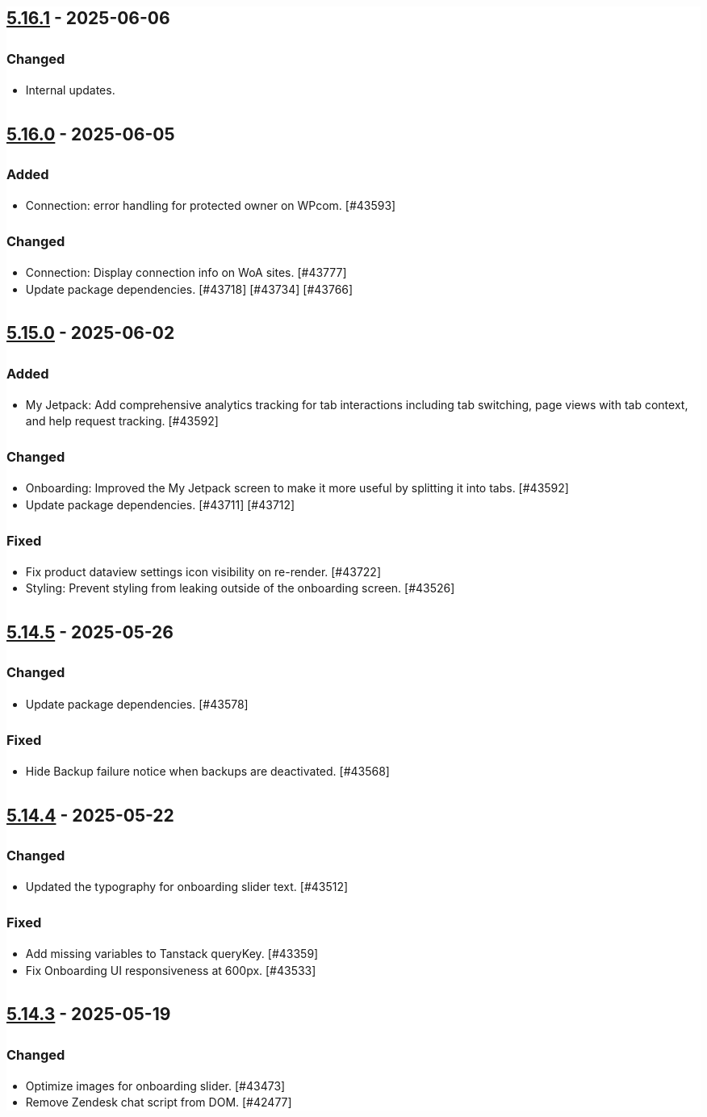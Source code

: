 ## [5.16.1] - 2025-06-06
### Changed
- Internal updates.

## [5.16.0] - 2025-06-05
### Added
- Connection: error handling for protected owner on WPcom. [#43593]

### Changed
- Connection: Display connection info on WoA sites. [#43777]
- Update package dependencies. [#43718] [#43734] [#43766]

## [5.15.0] - 2025-06-02
### Added
- My Jetpack: Add comprehensive analytics tracking for tab interactions including tab switching, page views with tab context, and help request tracking. [#43592]

### Changed
- Onboarding: Improved the My Jetpack screen to make it more useful by splitting it into tabs. [#43592]
- Update package dependencies. [#43711] [#43712]

### Fixed
- Fix product dataview settings icon visibility on re-render. [#43722]
- Styling: Prevent styling from leaking outside of the onboarding screen. [#43526]

## [5.14.5] - 2025-05-26
### Changed
- Update package dependencies. [#43578]

### Fixed
- Hide Backup failure notice when backups are deactivated. [#43568]

## [5.14.4] - 2025-05-22
### Changed
- Updated the typography for onboarding slider text. [#43512]

### Fixed
- Add missing variables to Tanstack queryKey. [#43359]
- Fix Onboarding UI responsiveness at 600px. [#43533]

## [5.14.3] - 2025-05-19
### Changed
- Optimize images for onboarding slider. [#43473]
- Remove Zendesk chat script from DOM. [#42477]


[5.23.0]: https://github.com/Automattic/jetpack-my-jetpack/compare/5.22.1...5.23.0
[5.22.1]: https://github.com/Automattic/jetpack-my-jetpack/compare/5.22.0...5.22.1
[5.22.0]: https://github.com/Automattic/jetpack-my-jetpack/compare/5.21.0...5.22.0
[5.21.0]: https://github.com/Automattic/jetpack-my-jetpack/compare/5.20.2...5.21.0
[5.20.2]: https://github.com/Automattic/jetpack-my-jetpack/compare/5.20.1...5.20.2
[5.20.1]: https://github.com/Automattic/jetpack-my-jetpack/compare/5.20.0...5.20.1
[5.20.0]: https://github.com/Automattic/jetpack-my-jetpack/compare/5.19.0...5.20.0
[5.19.0]: https://github.com/Automattic/jetpack-my-jetpack/compare/5.18.0...5.19.0
[5.18.0]: https://github.com/Automattic/jetpack-my-jetpack/compare/5.17.4...5.18.0
[5.17.4]: https://github.com/Automattic/jetpack-my-jetpack/compare/5.17.3...5.17.4
[5.17.3]: https://github.com/Automattic/jetpack-my-jetpack/compare/5.17.2...5.17.3
[5.17.2]: https://github.com/Automattic/jetpack-my-jetpack/compare/5.17.1...5.17.2
[5.17.1]: https://github.com/Automattic/jetpack-my-jetpack/compare/5.17.0...5.17.1
[5.17.0]: https://github.com/Automattic/jetpack-my-jetpack/compare/5.16.8...5.17.0
[5.16.8]: https://github.com/Automattic/jetpack-my-jetpack/compare/5.16.7...5.16.8
[5.16.7]: https://github.com/Automattic/jetpack-my-jetpack/compare/5.16.6...5.16.7
[5.16.6]: https://github.com/Automattic/jetpack-my-jetpack/compare/5.16.5...5.16.6
[5.16.5]: https://github.com/Automattic/jetpack-my-jetpack/compare/5.16.4...5.16.5
[5.16.4]: https://github.com/Automattic/jetpack-my-jetpack/compare/5.16.3...5.16.4
[5.16.3]: https://github.com/Automattic/jetpack-my-jetpack/compare/5.16.2...5.16.3
[5.16.2]: https://github.com/Automattic/jetpack-my-jetpack/compare/5.16.1...5.16.2
[5.16.1]: https://github.com/Automattic/jetpack-my-jetpack/compare/5.16.0...5.16.1
[5.16.0]: https://github.com/Automattic/jetpack-my-jetpack/compare/5.15.0...5.16.0
[5.15.0]: https://github.com/Automattic/jetpack-my-jetpack/compare/5.14.5...5.15.0
[5.14.5]: https://github.com/Automattic/jetpack-my-jetpack/compare/5.14.4...5.14.5
[5.14.4]: https://github.com/Automattic/jetpack-my-jetpack/compare/5.14.3...5.14.4
[5.14.3]: https://github.com/Automattic/jetpack-my-jetpack/compare/5.14.2...5.14.3
[5.14.2]: https://github.com/Automattic/jetpack-my-jetpack/compare/5.14.1...5.14.2
[5.14.1]: https://github.com/Automattic/jetpack-my-jetpack/compare/5.14.0...5.14.1
[5.14.0]: https://github.com/Automattic/jetpack-my-jetpack/compare/5.13.1...5.14.0
[5.13.1]: https://github.com/Automattic/jetpack-my-jetpack/compare/5.13.0...5.13.1
[5.13.0]: https://github.com/Automattic/jetpack-my-jetpack/compare/5.12.0...5.13.0
[5.12.0]: https://github.com/Automattic/jetpack-my-jetpack/compare/5.11.2...5.12.0
[5.11.2]: https://github.com/Automattic/jetpack-my-jetpack/compare/5.11.1...5.11.2
[5.11.1]: https://github.com/Automattic/jetpack-my-jetpack/compare/5.11.0...5.11.1
[5.11.0]: https://github.com/Automattic/jetpack-my-jetpack/compare/5.10.1...5.11.0
[5.10.1]: https://github.com/Automattic/jetpack-my-jetpack/compare/5.10.0...5.10.1
[5.10.0]: https://github.com/Automattic/jetpack-my-jetpack/compare/5.9.2...5.10.0
[5.9.2]: https://github.com/Automattic/jetpack-my-jetpack/compare/5.9.1...5.9.2
[5.9.1]: https://github.com/Automattic/jetpack-my-jetpack/compare/5.9.0...5.9.1
[5.9.0]: https://github.com/Automattic/jetpack-my-jetpack/compare/5.8.0...5.9.0
[5.8.0]: https://github.com/Automattic/jetpack-my-jetpack/compare/5.7.3...5.8.0
[5.7.3]: https://github.com/Automattic/jetpack-my-jetpack/compare/5.7.2...5.7.3
[5.7.2]: https://github.com/Automattic/jetpack-my-jetpack/compare/5.7.1...5.7.2
[5.7.1]: https://github.com/Automattic/jetpack-my-jetpack/compare/5.7.0...5.7.1
[5.7.0]: https://github.com/Automattic/jetpack-my-jetpack/compare/5.6.0...5.7.0
[5.6.0]: https://github.com/Automattic/jetpack-my-jetpack/compare/5.5.3...5.6.0
[5.5.3]: https://github.com/Automattic/jetpack-my-jetpack/compare/5.5.2...5.5.3
[5.5.2]: https://github.com/Automattic/jetpack-my-jetpack/compare/5.5.1...5.5.2
[5.5.1]: https://github.com/Automattic/jetpack-my-jetpack/compare/5.5.0...5.5.1
[5.5.0]: https://github.com/Automattic/jetpack-my-jetpack/compare/5.4.5...5.5.0
[5.4.5]: https://github.com/Automattic/jetpack-my-jetpack/compare/5.4.4...5.4.5
[5.4.4]: https://github.com/Automattic/jetpack-my-jetpack/compare/5.4.3...5.4.4
[5.4.3]: https://github.com/Automattic/jetpack-my-jetpack/compare/5.4.2...5.4.3
[5.4.2]: https://github.com/Automattic/jetpack-my-jetpack/compare/5.4.1...5.4.2
[5.4.1]: https://github.com/Automattic/jetpack-my-jetpack/compare/5.4.0...5.4.1
[5.4.0]: https://github.com/Automattic/jetpack-my-jetpack/compare/5.3.3...5.4.0
[5.3.3]: https://github.com/Automattic/jetpack-my-jetpack/compare/5.3.2...5.3.3
[5.3.2]: https://github.com/Automattic/jetpack-my-jetpack/compare/5.3.1...5.3.2
[5.3.1]: https://github.com/Automattic/jetpack-my-jetpack/compare/5.3.0...5.3.1
[5.3.0]: https://github.com/Automattic/jetpack-my-jetpack/compare/5.2.0...5.3.0
[5.2.0]: https://github.com/Automattic/jetpack-my-jetpack/compare/5.1.2...5.2.0
[5.1.2]: https://github.com/Automattic/jetpack-my-jetpack/compare/5.1.1...5.1.2
[5.1.1]: https://github.com/Automattic/jetpack-my-jetpack/compare/5.1.0...5.1.1
[5.1.0]: https://github.com/Automattic/jetpack-my-jetpack/compare/5.0.4...5.1.0
[5.0.4]: https://github.com/Automattic/jetpack-my-jetpack/compare/5.0.3...5.0.4
[5.0.3]: https://github.com/Automattic/jetpack-my-jetpack/compare/5.0.2...5.0.3
[5.0.2]: https://github.com/Automattic/jetpack-my-jetpack/compare/5.0.1...5.0.2
[5.0.1]: https://github.com/Automattic/jetpack-my-jetpack/compare/5.0.0...5.0.1
[5.0.0]: https://github.com/Automattic/jetpack-my-jetpack/compare/4.37.0...5.0.0
[4.37.0]: https://github.com/Automattic/jetpack-my-jetpack/compare/4.36.0...4.37.0
[4.36.0]: https://github.com/Automattic/jetpack-my-jetpack/compare/4.35.16...4.36.0
[4.35.16]: https://github.com/Automattic/jetpack-my-jetpack/compare/4.35.15...4.35.16
[4.35.15]: https://github.com/Automattic/jetpack-my-jetpack/compare/4.35.14...4.35.15
[4.35.14]: https://github.com/Automattic/jetpack-my-jetpack/compare/4.35.13...4.35.14
[4.35.13]: https://github.com/Automattic/jetpack-my-jetpack/compare/4.35.12...4.35.13
[4.35.12]: https://github.com/Automattic/jetpack-my-jetpack/compare/4.35.11...4.35.12
[4.35.11]: https://github.com/Automattic/jetpack-my-jetpack/compare/4.35.10...4.35.11
[4.35.10]: https://github.com/Automattic/jetpack-my-jetpack/compare/4.35.9...4.35.10
[4.35.9]: https://github.com/Automattic/jetpack-my-jetpack/compare/4.35.8...4.35.9
[4.35.8]: https://github.com/Automattic/jetpack-my-jetpack/compare/4.35.7...4.35.8
[4.35.7]: https://github.com/Automattic/jetpack-my-jetpack/compare/4.35.6...4.35.7
[4.35.6]: https://github.com/Automattic/jetpack-my-jetpack/compare/4.35.5...4.35.6
[4.35.5]: https://github.com/Automattic/jetpack-my-jetpack/compare/4.35.4...4.35.5
[4.35.4]: https://github.com/Automattic/jetpack-my-jetpack/compare/4.35.3...4.35.4
[4.35.3]: https://github.com/Automattic/jetpack-my-jetpack/compare/4.35.2...4.35.3
[4.35.2]: https://github.com/Automattic/jetpack-my-jetpack/compare/4.35.1...4.35.2
[4.35.1]: https://github.com/Automattic/jetpack-my-jetpack/compare/4.35.0...4.35.1
[4.35.0]: https://github.com/Automattic/jetpack-my-jetpack/compare/4.34.0...4.35.0
[4.34.0]: https://github.com/Automattic/jetpack-my-jetpack/compare/4.33.1...4.34.0
[4.33.1]: https://github.com/Automattic/jetpack-my-jetpack/compare/4.33.0...4.33.1
[4.33.0]: https://github.com/Automattic/jetpack-my-jetpack/compare/4.32.4...4.33.0
[4.32.4]: https://github.com/Automattic/jetpack-my-jetpack/compare/4.32.3...4.32.4
[4.32.3]: https://github.com/Automattic/jetpack-my-jetpack/compare/4.32.2...4.32.3
[4.32.2]: https://github.com/Automattic/jetpack-my-jetpack/compare/4.32.1...4.32.2
[4.32.1]: https://github.com/Automattic/jetpack-my-jetpack/compare/4.32.0...4.32.1
[4.32.0]: https://github.com/Automattic/jetpack-my-jetpack/compare/4.31.0...4.32.0
[4.31.0]: https://github.com/Automattic/jetpack-my-jetpack/compare/4.30.0...4.31.0
[4.30.0]: https://github.com/Automattic/jetpack-my-jetpack/compare/4.29.0...4.30.0
[4.29.0]: https://github.com/Automattic/jetpack-my-jetpack/compare/4.28.0...4.29.0
[4.28.0]: https://github.com/Automattic/jetpack-my-jetpack/compare/4.27.2...4.28.0
[4.27.2]: https://github.com/Automattic/jetpack-my-jetpack/compare/4.27.1...4.27.2
[4.27.1]: https://github.com/Automattic/jetpack-my-jetpack/compare/4.27.0...4.27.1
[4.27.0]: https://github.com/Automattic/jetpack-my-jetpack/compare/4.26.0...4.27.0
[4.26.0]: https://github.com/Automattic/jetpack-my-jetpack/compare/4.25.4...4.26.0
[4.25.4]: https://github.com/Automattic/jetpack-my-jetpack/compare/4.25.3...4.25.4
[4.25.3]: https://github.com/Automattic/jetpack-my-jetpack/compare/4.25.2...4.25.3
[4.25.2]: https://github.com/Automattic/jetpack-my-jetpack/compare/4.25.1...4.25.2
[4.25.1]: https://github.com/Automattic/jetpack-my-jetpack/compare/4.25.0...4.25.1
[4.25.0]: https://github.com/Automattic/jetpack-my-jetpack/compare/4.24.7...4.25.0
[4.24.7]: https://github.com/Automattic/jetpack-my-jetpack/compare/4.24.6...4.24.7
[4.24.6]: https://github.com/Automattic/jetpack-my-jetpack/compare/4.24.5...4.24.6
[4.24.5]: https://github.com/Automattic/jetpack-my-jetpack/compare/4.24.4...4.24.5
[4.24.4]: https://github.com/Automattic/jetpack-my-jetpack/compare/4.24.3...4.24.4
[4.24.3]: https://github.com/Automattic/jetpack-my-jetpack/compare/4.24.2...4.24.3
[4.24.2]: https://github.com/Automattic/jetpack-my-jetpack/compare/4.24.1...4.24.2
[4.24.1]: https://github.com/Automattic/jetpack-my-jetpack/compare/4.24.0...4.24.1
[4.24.0]: https://github.com/Automattic/jetpack-my-jetpack/compare/4.23.3...4.24.0
[4.23.3]: https://github.com/Automattic/jetpack-my-jetpack/compare/4.23.2...4.23.3
[4.23.2]: https://github.com/Automattic/jetpack-my-jetpack/compare/4.23.1...4.23.2
[4.23.1]: https://github.com/Automattic/jetpack-my-jetpack/compare/4.23.0...4.23.1
[4.23.0]: https://github.com/Automattic/jetpack-my-jetpack/compare/4.22.3...4.23.0
[4.22.3]: https://github.com/Automattic/jetpack-my-jetpack/compare/4.22.2...4.22.3
[4.22.2]: https://github.com/Automattic/jetpack-my-jetpack/compare/4.22.1...4.22.2
[4.22.1]: https://github.com/Automattic/jetpack-my-jetpack/compare/4.22.0...4.22.1
[4.22.0]: https://github.com/Automattic/jetpack-my-jetpack/compare/4.21.0...4.22.0
[4.21.0]: https://github.com/Automattic/jetpack-my-jetpack/compare/4.20.2...4.21.0
[4.20.2]: https://github.com/Automattic/jetpack-my-jetpack/compare/4.20.1...4.20.2
[4.20.1]: https://github.com/Automattic/jetpack-my-jetpack/compare/4.20.0...4.20.1
[4.20.0]: https://github.com/Automattic/jetpack-my-jetpack/compare/4.19.0...4.20.0
[4.19.0]: https://github.com/Automattic/jetpack-my-jetpack/compare/4.18.0...4.19.0
[4.18.0]: https://github.com/Automattic/jetpack-my-jetpack/compare/4.17.1...4.18.0
[4.17.1]: https://github.com/Automattic/jetpack-my-jetpack/compare/4.17.0...4.17.1
[4.17.0]: https://github.com/Automattic/jetpack-my-jetpack/compare/4.16.0...4.17.0
[4.16.0]: https://github.com/Automattic/jetpack-my-jetpack/compare/4.15.0...4.16.0
[4.15.0]: https://github.com/Automattic/jetpack-my-jetpack/compare/4.14.0...4.15.0
[4.14.0]: https://github.com/Automattic/jetpack-my-jetpack/compare/4.13.0...4.14.0
[4.13.0]: https://github.com/Automattic/jetpack-my-jetpack/compare/4.12.1...4.13.0
[4.12.1]: https://github.com/Automattic/jetpack-my-jetpack/compare/4.12.0...4.12.1
[4.12.0]: https://github.com/Automattic/jetpack-my-jetpack/compare/4.11.0...4.12.0
[4.11.0]: https://github.com/Automattic/jetpack-my-jetpack/compare/4.10.0...4.11.0
[4.10.0]: https://github.com/Automattic/jetpack-my-jetpack/compare/4.9.2...4.10.0
[4.9.2]: https://github.com/Automattic/jetpack-my-jetpack/compare/4.9.1...4.9.2
[4.9.1]: https://github.com/Automattic/jetpack-my-jetpack/compare/4.9.0...4.9.1
[4.9.0]: https://github.com/Automattic/jetpack-my-jetpack/compare/4.8.0...4.9.0
[4.8.0]: https://github.com/Automattic/jetpack-my-jetpack/compare/4.7.0...4.8.0
[4.7.0]: https://github.com/Automattic/jetpack-my-jetpack/compare/4.6.2...4.7.0
[4.6.2]: https://github.com/Automattic/jetpack-my-jetpack/compare/4.6.1...4.6.2
[4.6.1]: https://github.com/Automattic/jetpack-my-jetpack/compare/4.6.0...4.6.1
[4.6.0]: https://github.com/Automattic/jetpack-my-jetpack/compare/4.5.0...4.6.0
[4.5.0]: https://github.com/Automattic/jetpack-my-jetpack/compare/4.4.0...4.5.0
[4.4.0]: https://github.com/Automattic/jetpack-my-jetpack/compare/4.3.0...4.4.0
[4.3.0]: https://github.com/Automattic/jetpack-my-jetpack/compare/4.2.1...4.3.0
[4.2.1]: https://github.com/Automattic/jetpack-my-jetpack/compare/4.2.0...4.2.1
[4.2.0]: https://github.com/Automattic/jetpack-my-jetpack/compare/4.1.4...4.2.0
[4.1.4]: https://github.com/Automattic/jetpack-my-jetpack/compare/4.1.3...4.1.4
[4.1.3]: https://github.com/Automattic/jetpack-my-jetpack/compare/4.1.2...4.1.3
[4.1.2]: https://github.com/Automattic/jetpack-my-jetpack/compare/4.1.1...4.1.2
[4.1.1]: https://github.com/Automattic/jetpack-my-jetpack/compare/4.1.0...4.1.1
[4.1.0]: https://github.com/Automattic/jetpack-my-jetpack/compare/4.0.3...4.1.0
[4.0.3]: https://github.com/Automattic/jetpack-my-jetpack/compare/4.0.2...4.0.3
[4.0.2]: https://github.com/Automattic/jetpack-my-jetpack/compare/4.0.1...4.0.2
[4.0.1]: https://github.com/Automattic/jetpack-my-jetpack/compare/4.0.0...4.0.1
[4.0.0]: https://github.com/Automattic/jetpack-my-jetpack/compare/3.12.2...4.0.0
[3.12.2]: https://github.com/Automattic/jetpack-my-jetpack/compare/3.12.1...3.12.2
[3.12.1]: https://github.com/Automattic/jetpack-my-jetpack/compare/3.12.0...3.12.1
[3.12.0]: https://github.com/Automattic/jetpack-my-jetpack/compare/3.11.1...3.12.0
[3.11.1]: https://github.com/Automattic/jetpack-my-jetpack/compare/3.11.0...3.11.1
[3.11.0]: https://github.com/Automattic/jetpack-my-jetpack/compare/3.10.0...3.11.0
[3.10.0]: https://github.com/Automattic/jetpack-my-jetpack/compare/3.9.1...3.10.0
[3.9.1]: https://github.com/Automattic/jetpack-my-jetpack/compare/3.9.0...3.9.1
[3.9.0]: https://github.com/Automattic/jetpack-my-jetpack/compare/3.8.2...3.9.0
[3.8.2]: https://github.com/Automattic/jetpack-my-jetpack/compare/3.8.1...3.8.2
[3.8.1]: https://github.com/Automattic/jetpack-my-jetpack/compare/3.8.0...3.8.1
[3.8.0]: https://github.com/Automattic/jetpack-my-jetpack/compare/3.7.0...3.8.0
[3.7.0]: https://github.com/Automattic/jetpack-my-jetpack/compare/3.6.0...3.7.0
[3.6.0]: https://github.com/Automattic/jetpack-my-jetpack/compare/3.5.0...3.6.0
[3.5.0]: https://github.com/Automattic/jetpack-my-jetpack/compare/3.4.5...3.5.0
[3.4.5]: https://github.com/Automattic/jetpack-my-jetpack/compare/3.4.4...3.4.5
[3.4.4]: https://github.com/Automattic/jetpack-my-jetpack/compare/3.4.3...3.4.4
[3.4.3]: https://github.com/Automattic/jetpack-my-jetpack/compare/3.4.2...3.4.3
[3.4.2]: https://github.com/Automattic/jetpack-my-jetpack/compare/3.4.1...3.4.2
[3.4.1]: https://github.com/Automattic/jetpack-my-jetpack/compare/3.4.0...3.4.1
[3.4.0]: https://github.com/Automattic/jetpack-my-jetpack/compare/3.3.3...3.4.0
[3.3.3]: https://github.com/Automattic/jetpack-my-jetpack/compare/3.3.2...3.3.3
[3.3.2]: https://github.com/Automattic/jetpack-my-jetpack/compare/3.3.1...3.3.2
[3.3.1]: https://github.com/Automattic/jetpack-my-jetpack/compare/3.3.0...3.3.1
[3.3.0]: https://github.com/Automattic/jetpack-my-jetpack/compare/3.2.1...3.3.0
[3.2.1]: https://github.com/Automattic/jetpack-my-jetpack/compare/3.2.0...3.2.1
[3.2.0]: https://github.com/Automattic/jetpack-my-jetpack/compare/3.1.3...3.2.0
[3.1.3]: https://github.com/Automattic/jetpack-my-jetpack/compare/3.1.2...3.1.3
[3.1.2]: https://github.com/Automattic/jetpack-my-jetpack/compare/3.1.1...3.1.2
[3.1.1]: https://github.com/Automattic/jetpack-my-jetpack/compare/3.1.0...3.1.1
[3.1.0]: https://github.com/Automattic/jetpack-my-jetpack/compare/3.0.0...3.1.0
[3.0.0]: https://github.com/Automattic/jetpack-my-jetpack/compare/2.15.0...3.0.0
[2.15.0]: https://github.com/Automattic/jetpack-my-jetpack/compare/2.14.3...2.15.0
[2.14.3]: https://github.com/Automattic/jetpack-my-jetpack/compare/2.14.2...2.14.3
[2.14.2]: https://github.com/Automattic/jetpack-my-jetpack/compare/2.14.1...2.14.2
[2.14.1]: https://github.com/Automattic/jetpack-my-jetpack/compare/2.14.0...2.14.1
[2.14.0]: https://github.com/Automattic/jetpack-my-jetpack/compare/2.13.0...2.14.0
[2.13.0]: https://github.com/Automattic/jetpack-my-jetpack/compare/2.12.2...2.13.0
[2.12.2]: https://github.com/Automattic/jetpack-my-jetpack/compare/2.12.1...2.12.2
[2.12.1]: https://github.com/Automattic/jetpack-my-jetpack/compare/2.12.0...2.12.1
[2.12.0]: https://github.com/Automattic/jetpack-my-jetpack/compare/2.11.0...2.12.0
[2.11.0]: https://github.com/Automattic/jetpack-my-jetpack/compare/2.10.3...2.11.0
[2.10.3]: https://github.com/Automattic/jetpack-my-jetpack/compare/2.10.2...2.10.3
[2.10.2]: https://github.com/Automattic/jetpack-my-jetpack/compare/2.10.1...2.10.2
[2.10.1]: https://github.com/Automattic/jetpack-my-jetpack/compare/2.10.0...2.10.1
[2.10.0]: https://github.com/Automattic/jetpack-my-jetpack/compare/2.9.2...2.10.0
[2.9.2]: https://github.com/Automattic/jetpack-my-jetpack/compare/2.9.1...2.9.2
[2.9.1]: https://github.com/Automattic/jetpack-my-jetpack/compare/2.9.0...2.9.1
[2.9.0]: https://github.com/Automattic/jetpack-my-jetpack/compare/2.8.1...2.9.0
[2.8.1]: https://github.com/Automattic/jetpack-my-jetpack/compare/2.8.0...2.8.1
[2.8.0]: https://github.com/Automattic/jetpack-my-jetpack/compare/2.7.13...2.8.0
